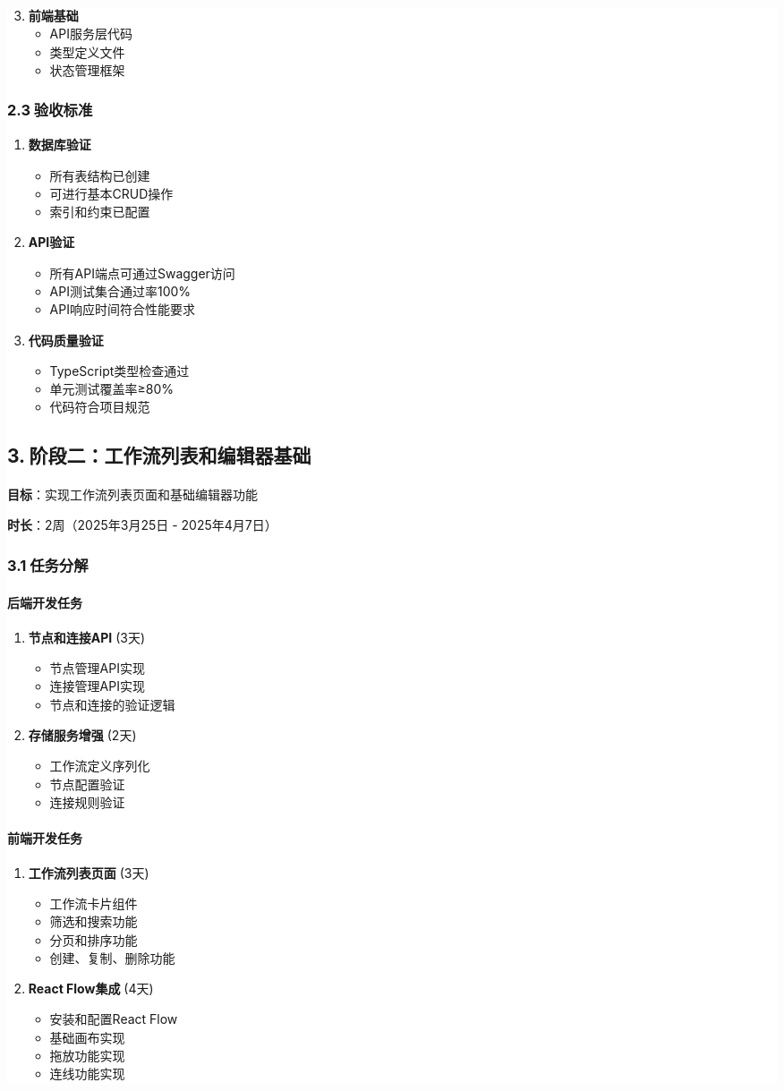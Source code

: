 3. **前端基础**
   - API服务层代码
   - 类型定义文件
   - 状态管理框架

### 2.3 验收标准

1. **数据库验证**
   - 所有表结构已创建
   - 可进行基本CRUD操作
   - 索引和约束已配置

2. **API验证**
   - 所有API端点可通过Swagger访问
   - API测试集合通过率100%
   - API响应时间符合性能要求

3. **代码质量验证**
   - TypeScript类型检查通过
   - 单元测试覆盖率≥80%
   - 代码符合项目规范

## 3. 阶段二：工作流列表和编辑器基础

**目标**：实现工作流列表页面和基础编辑器功能

**时长**：2周（2025年3月25日 - 2025年4月7日）

### 3.1 任务分解

#### 后端开发任务

1. **节点和连接API** (3天)
   - 节点管理API实现
   - 连接管理API实现
   - 节点和连接的验证逻辑

2. **存储服务增强** (2天)
   - 工作流定义序列化
   - 节点配置验证
   - 连接规则验证

#### 前端开发任务

1. **工作流列表页面** (3天)
   - 工作流卡片组件
   - 筛选和搜索功能
   - 分页和排序功能
   - 创建、复制、删除功能

2. **React Flow集成** (4天)
   - 安装和配置React Flow
   - 基础画布实现
   - 拖放功能实现
   - 连线功能实现
